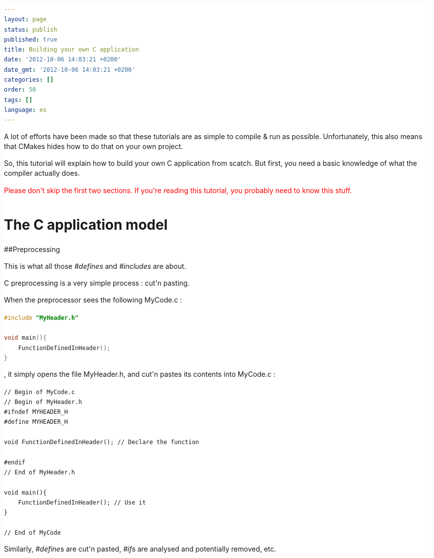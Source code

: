 ```yaml
---
layout: page
status: publish
published: true
title: Building your own C application
date: '2012-10-06 14:03:21 +0200'
date_gmt: '2012-10-06 14:03:21 +0200'
categories: []
order: 50
tags: []
language: es
---
```


A lot of efforts have been made so that these tutorials are as simple to compile & run as possible. Unfortunately, this also means that CMakes hides how to do that on your own project.

So, this tutorial will explain how to build your own C application from scatch. But first, you need a basic knowledge of what the compiler actually does.

<span style="color: #ff0000;">Please don't skip the first two sections. If you're reading this tutorial, you probably need to know this stuff.</span>

# The C application model


##Preprocessing

This is what all those *#defines* and *#includes* are about.

C preprocessing is a very simple process : cut'n pasting.

When the preprocessor sees the following MyCode.c :
``` cpp
#include "MyHeader.h"

void main(){
    FunctionDefinedInHeader();
}
```
, it simply opens the file MyHeader.h, and cut'n pastes its contents into MyCode.c :
```
// Begin of MyCode.c
// Begin of MyHeader.h
#ifndef MYHEADER_H
#define MYHEADER_H

void FunctionDefinedInHeader(); // Declare the function

#endif
// End of MyHeader.h

void main(){
    FunctionDefinedInHeader(); // Use it
}

// End of MyCode
```
Similarly, *#define*s are cut'n pasted, *#if*s are analysed and potentially removed, etc.
